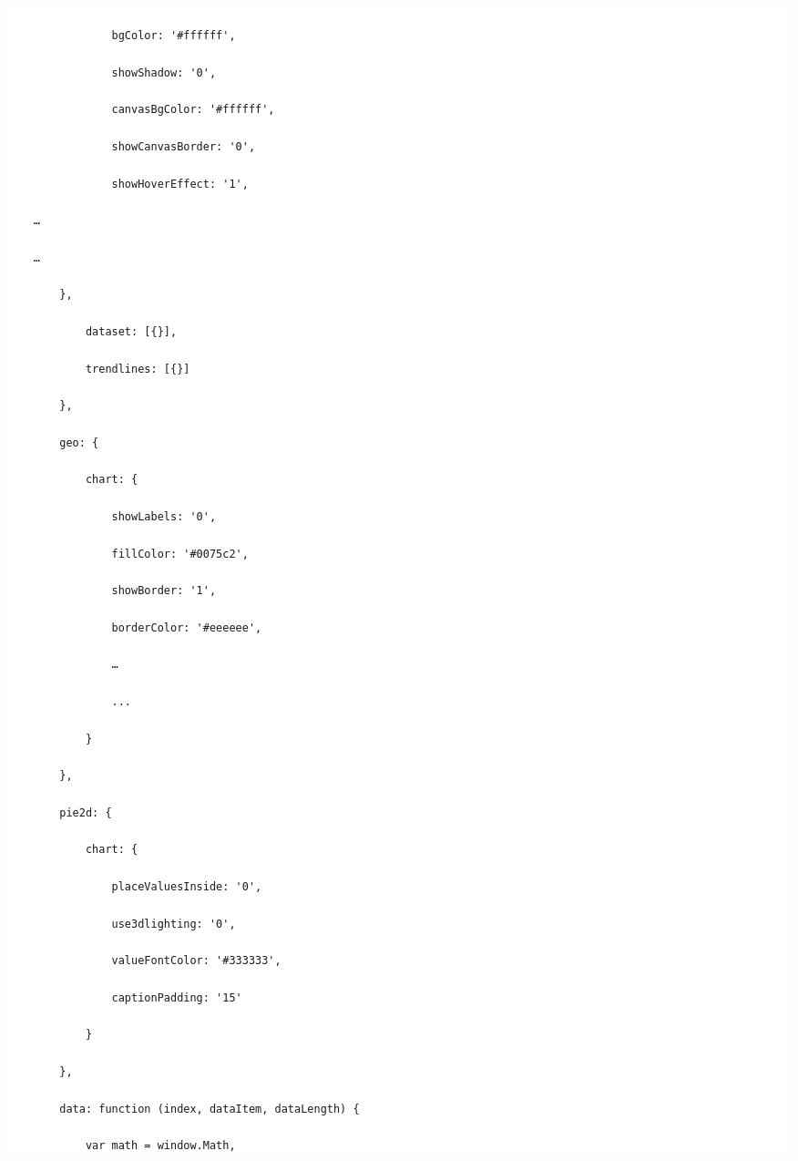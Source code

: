 ```

                bgColor: '#ffffff',

                showShadow: '0',

                canvasBgColor: '#ffffff',

                showCanvasBorder: '0',

                showHoverEffect: '1',

    …

    …

        },

            dataset: [{}],

            trendlines: [{}]

        },

        geo: {

            chart: {

                showLabels: '0',

                fillColor: '#0075c2',

                showBorder: '1',

                borderColor: '#eeeeee',

                …

                ...

            }

        },

        pie2d: {

            chart: {

                placeValuesInside: '0',

                use3dlighting: '0',

                valueFontColor: '#333333',

                captionPadding: '15'

            }

        },

        data: function (index, dataItem, dataLength) {

            var math = window.Math,

```